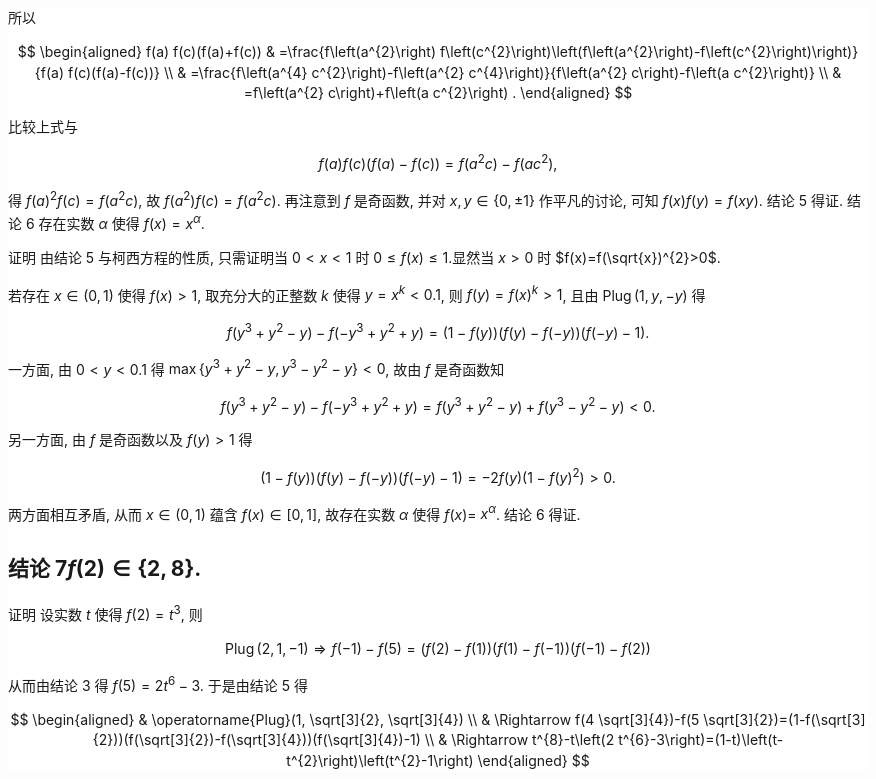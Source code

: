 所以

$$
\begin{aligned}
f(a) f(c)(f(a)+f(c)) & =\frac{f\left(a^{2}\right) f\left(c^{2}\right)\left(f\left(a^{2}\right)-f\left(c^{2}\right)\right)}{f(a) f(c)(f(a)-f(c))} \\
& =\frac{f\left(a^{4} c^{2}\right)-f\left(a^{2} c^{4}\right)}{f\left(a^{2} c\right)-f\left(a c^{2}\right)} \\
& =f\left(a^{2} c\right)+f\left(a c^{2}\right) .
\end{aligned}
$$

比较上式与

$$
f(a) f(c)(f(a)-f(c))=f\left(a^{2} c\right)-f\left(a c^{2}\right),
$$

得 $f(a)^{2} f(c)=f\left(a^{2} c\right)$, 故 $f\left(a^{2}\right) f(c)=f\left(a^{2} c\right)$. 再注意到 $f$ 是奇函数, 并对 $x, y \in\{0, \pm 1\}$ 作平凡的讨论, 可知 $f(x) f(y)=f(x y)$. 结论 5 得证.
结论 6 存在实数 $\alpha$ 使得 $f(x)=x^{\alpha}$.

证明 由结论 5 与柯西方程的性质, 只需证明当 $0<x<1$ 时 $0 \leq f(x) \leq 1$.显然当 $x>0$ 时 $f(x)=f(\sqrt{x})^{2}>0$.

若存在 $x \in(0,1)$ 使得 $f(x)>1$, 取充分大的正整数 $k$ 使得 $y=x^{k}<0.1$, 则 $f(y)=f(x)^{k}>1$, 且由 $\operatorname{Plug}(1, y,-y)$ 得

$$
f\left(y^{3}+y^{2}-y\right)-f\left(-y^{3}+y^{2}+y\right)=(1-f(y))(f(y)-f(-y))(f(-y)-1) \text {. }
$$

一方面, 由 $0<y<0.1$ 得 $\max \left\{y^{3}+y^{2}-y, y^{3}-y^{2}-y\right\}<0$, 故由 $f$ 是奇函数知

$$
f\left(y^{3}+y^{2}-y\right)-f\left(-y^{3}+y^{2}+y\right)=f\left(y^{3}+y^{2}-y\right)+f\left(y^{3}-y^{2}-y\right)<0 .
$$

另一方面, 由 $f$ 是奇函数以及 $f(y)>1$ 得

$$
(1-f(y))(f(y)-f(-y))(f(-y)-1)=-2 f(y)\left(1-f(y)^{2}\right)>0 \text {. }
$$

两方面相互矛盾, 从而 $x \in(0,1)$ 蕴含 $f(x) \in[0,1]$, 故存在实数 $\alpha$ 使得 $f(x)=$ $x^{\alpha}$. 结论 6 得证.

## 结论 $7 f(2) \in\{2,8\}$.

证明 设实数 $t$ 使得 $f(2)=t^{3}$, 则

$$
\operatorname{Plug}(2,1,-1) \Rightarrow f(-1)-f(5)=(f(2)-f(1))(f(1)-f(-1))(f(-1)-f(2))
$$

从而由结论 3 得 $f(5)=2 t^{6}-3$. 于是由结论 5 得

$$
\begin{aligned}
& \operatorname{Plug}(1, \sqrt[3]{2}, \sqrt[3]{4}) \\
& \Rightarrow f(4 \sqrt[3]{4})-f(5 \sqrt[3]{2})=(1-f(\sqrt[3]{2}))(f(\sqrt[3]{2})-f(\sqrt[3]{4}))(f(\sqrt[3]{4})-1) \\
& \Rightarrow t^{8}-t\left(2 t^{6}-3\right)=(1-t)\left(t-t^{2}\right)\left(t^{2}-1\right)
\end{aligned}
$$
